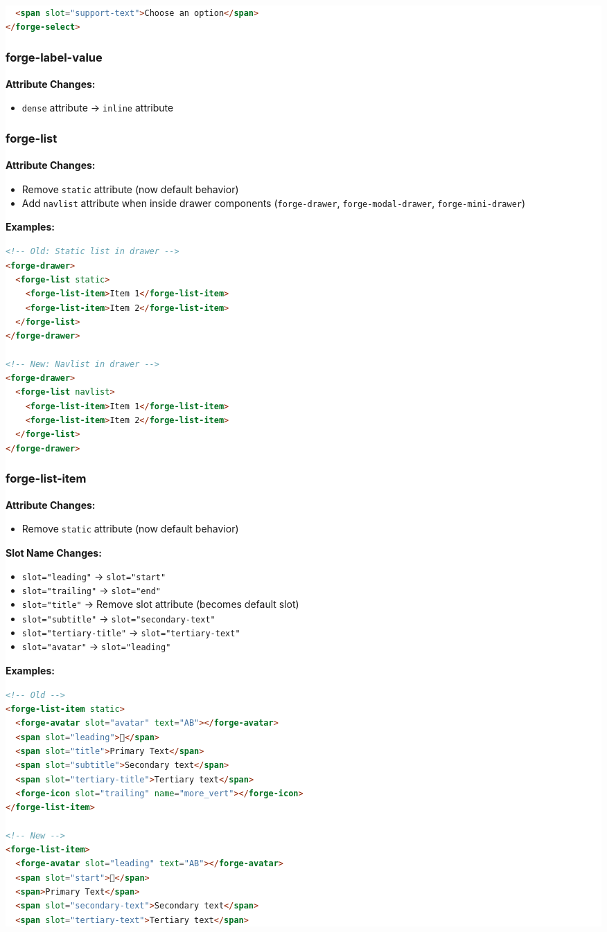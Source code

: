 ```html
  <span slot="support-text">Choose an option</span>
</forge-select>
```

### forge-label-value
**Attribute Changes:**
- `dense` attribute → `inline` attribute

### forge-list
**Attribute Changes:**
- Remove `static` attribute (now default behavior)
- Add `navlist` attribute when inside drawer components (`forge-drawer`, `forge-modal-drawer`, `forge-mini-drawer`)

**Examples:**
```html
<!-- Old: Static list in drawer -->
<forge-drawer>
  <forge-list static>
    <forge-list-item>Item 1</forge-list-item>
    <forge-list-item>Item 2</forge-list-item>
  </forge-list>
</forge-drawer>

<!-- New: Navlist in drawer -->
<forge-drawer>
  <forge-list navlist>
    <forge-list-item>Item 1</forge-list-item>
    <forge-list-item>Item 2</forge-list-item>
  </forge-list>
</forge-drawer>
```

### forge-list-item
**Attribute Changes:**
- Remove `static` attribute (now default behavior)

**Slot Name Changes:**
- `slot="leading"` → `slot="start"`
- `slot="trailing"` → `slot="end"`
- `slot="title"` → Remove slot attribute (becomes default slot)
- `slot="subtitle"` → `slot="secondary-text"`
- `slot="tertiary-title"` → `slot="tertiary-text"`
- `slot="avatar"` → `slot="leading"`

**Examples:**
```html
<!-- Old -->
<forge-list-item static>
  <forge-avatar slot="avatar" text="AB"></forge-avatar>
  <span slot="leading">📧</span>
  <span slot="title">Primary Text</span>
  <span slot="subtitle">Secondary text</span>
  <span slot="tertiary-title">Tertiary text</span>
  <forge-icon slot="trailing" name="more_vert"></forge-icon>
</forge-list-item>

<!-- New -->
<forge-list-item>
  <forge-avatar slot="leading" text="AB"></forge-avatar>
  <span slot="start">📧</span>
  <span>Primary Text</span>
  <span slot="secondary-text">Secondary text</span>
  <span slot="tertiary-text">Tertiary text</span>
```